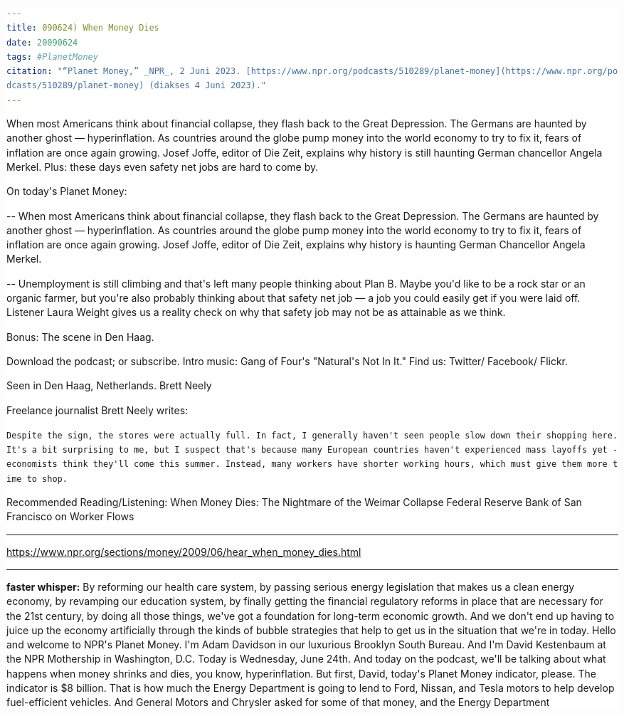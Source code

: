 ```yaml
---
title: 090624) When Money Dies
date: 20090624
tags: #PlanetMoney
citation: "“Planet Money,” _NPR_, 2 Juni 2023. [https://www.npr.org/podcasts/510289/planet-money](https://www.npr.org/podcasts/510289/planet-money) (diakses 4 Juni 2023)."
---
```


When most Americans think about financial collapse, they flash back to the Great Depression. The Germans are haunted by another ghost — hyperinflation. As countries around the globe pump money into the world economy to try to fix it, fears of inflation are once again growing. Josef Joffe, editor of Die Zeit, explains why history is still haunting German chancellor Angela Merkel. Plus: these days even safety net jobs are hard to come by.

On today's Planet Money:

-- When most Americans think about financial collapse, they flash back to the Great Depression. The Germans are haunted by another ghost — hyperinflation. As countries around the globe pump money into the world economy to try to fix it, fears of inflation are once again growing. Josef Joffe, editor of Die Zeit, explains why history is haunting German Chancellor Angela Merkel.

-- Unemployment is still climbing and that's left many people thinking about Plan B. Maybe you'd like to be a rock star or an organic farmer, but you're also probably thinking about that safety net job — a job you could easily get if you were laid off. Listener Laura Weight gives us a reality check on why that safety job may not be as attainable as we think.

Bonus: The scene in Den Haag.

Download the podcast; or subscribe. Intro music: Gang of Four's "Natural's Not In It." Find us: Twitter/ Facebook/ Flickr.

Seen in Den Haag, Netherlands.
Brett Neely

Freelance journalist Brett Neely writes:

    Despite the sign, the stores were actually full. In fact, I generally haven't seen people slow down their shopping here. It's a bit surprising to me, but I suspect that's because many European countries haven't experienced mass layoffs yet - economists think they'll come this summer. Instead, many workers have shorter working hours, which must give them more time to shop.

Recommended Reading/Listening:
When Money Dies: The Nightmare of the Weimar Collapse
Federal Reserve Bank of San Francisco on Worker Flows

----

https://www.npr.org/sections/money/2009/06/hear_when_money_dies.html



----

**faster whisper:**
By reforming our health care system, by passing serious energy legislation that makes us a
clean energy economy, by revamping our education system, by finally getting the financial
regulatory reforms in place that are necessary for the 21st century, by doing all those
things, we've got a foundation for long-term economic growth.
And we don't end up having to juice up the economy artificially through the kinds
of bubble strategies that help to get us in the situation that we're in today.
Hello and welcome to NPR's Planet Money. I'm Adam Davidson in our luxurious Brooklyn
South Bureau. And I'm David Kestenbaum at the NPR Mothership
in Washington, D.C. Today is Wednesday, June 24th.
And today on the podcast, we'll be talking about what happens when money shrinks and
dies, you know, hyperinflation. But first, David, today's Planet Money indicator, please.
The indicator is $8 billion. That is how much the Energy Department is going to lend
to Ford, Nissan, and Tesla motors to help develop fuel-efficient vehicles.
And General Motors and Chrysler asked for some of that money, and the Energy Department